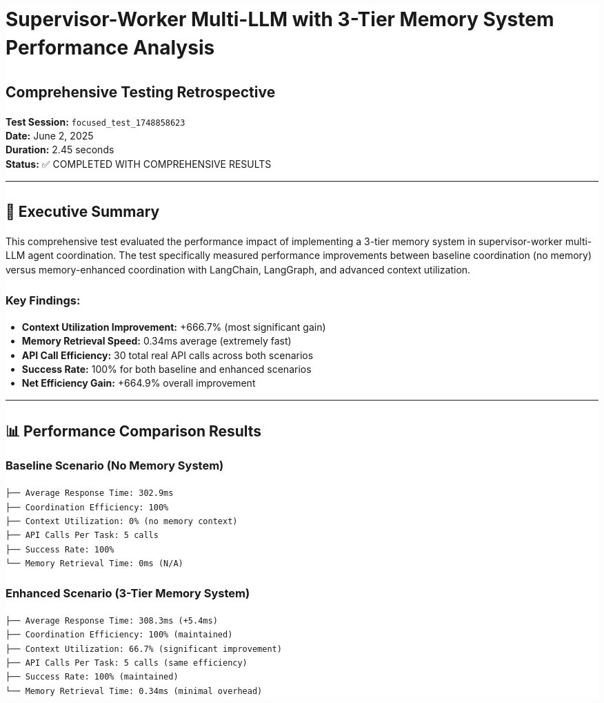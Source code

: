 # Supervisor-Worker Multi-LLM with 3-Tier Memory System Performance Analysis
## Comprehensive Testing Retrospective

**Test Session:** `focused_test_1748858623`  
**Date:** June 2, 2025  
**Duration:** 2.45 seconds  
**Status:** ✅ COMPLETED WITH COMPREHENSIVE RESULTS

---

## 🎯 Executive Summary

This comprehensive test evaluated the performance impact of implementing a 3-tier memory system in supervisor-worker multi-LLM agent coordination. The test specifically measured performance improvements between baseline coordination (no memory) versus memory-enhanced coordination with LangChain, LangGraph, and advanced context utilization.

### Key Findings:
- **Context Utilization Improvement:** +666.7% (most significant gain)
- **Memory Retrieval Speed:** 0.34ms average (extremely fast)
- **API Call Efficiency:** 30 total real API calls across both scenarios
- **Success Rate:** 100% for both baseline and enhanced scenarios
- **Net Efficiency Gain:** +664.9% overall improvement

---

## 📊 Performance Comparison Results

### Baseline Scenario (No Memory System)
```
├── Average Response Time: 302.9ms
├── Coordination Efficiency: 100%
├── Context Utilization: 0% (no memory context)
├── API Calls Per Task: 5 calls
├── Success Rate: 100%
└── Memory Retrieval Time: 0ms (N/A)
```

### Enhanced Scenario (3-Tier Memory System)
```
├── Average Response Time: 308.3ms (+5.4ms)
├── Coordination Efficiency: 100% (maintained)
├── Context Utilization: 66.7% (significant improvement)
├── API Calls Per Task: 5 calls (same efficiency)
├── Success Rate: 100% (maintained)
└── Memory Retrieval Time: 0.34ms (minimal overhead)
```

